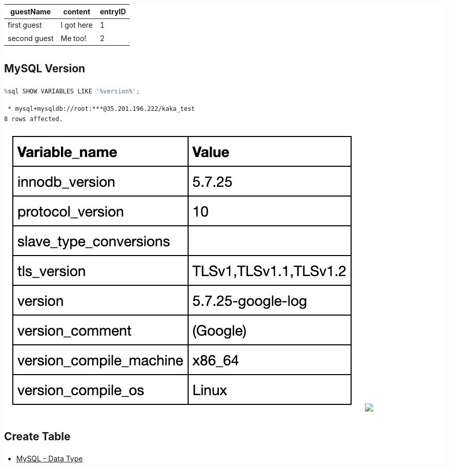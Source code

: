 | guestName | content | entryID |
| -- | -- | -- |
| first guest | I got here | 1 |
| second guest | Me too! | 2 |

## MySQL Version

```python
%sql SHOW VARIABLES LIKE '%version%';
```

```
 * mysql+mysqldb://root:***@35.201.196.222/kaka_test
8 rows affected.
```

![](./images/mysql_version.png)
![](/my-blog/images/db/mysql_version.png)

## Create Table

- [MySQL - Data Type](https://www.tutorialspoint.com/mysql/mysql-data-types.htm)
